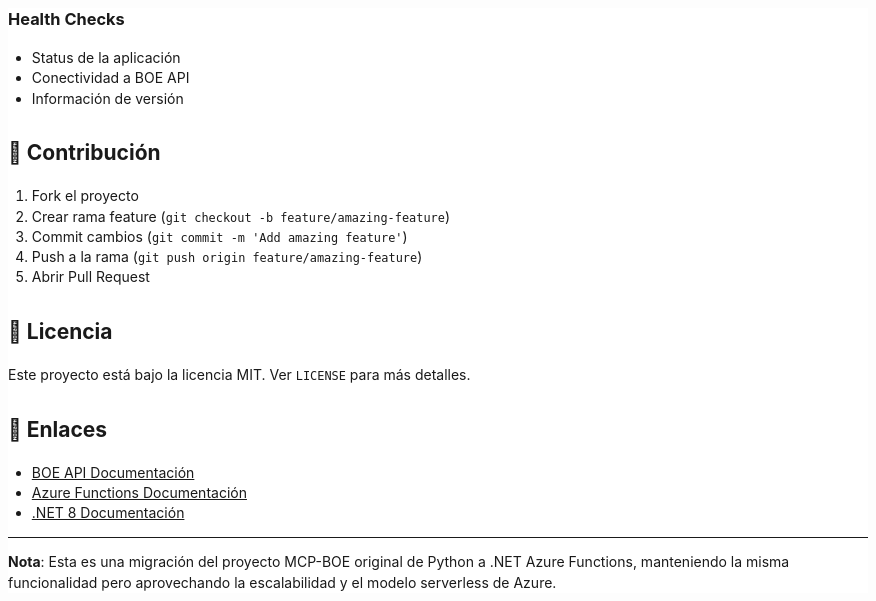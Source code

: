 ### Health Checks
- Status de la aplicación
- Conectividad a BOE API
- Información de versión

## 🤝 Contribución

1. Fork el proyecto
2. Crear rama feature (`git checkout -b feature/amazing-feature`)
3. Commit cambios (`git commit -m 'Add amazing feature'`)
4. Push a la rama (`git push origin feature/amazing-feature`)
5. Abrir Pull Request

## 📄 Licencia

Este proyecto está bajo la licencia MIT. Ver `LICENSE` para más detalles.

## 🔗 Enlaces

- [BOE API Documentación](https://www.boe.es/datosabiertos/documentos/Manual_API_BOE_1_1.pdf)
- [Azure Functions Documentación](https://docs.microsoft.com/azure/azure-functions/)
- [.NET 8 Documentación](https://docs.microsoft.com/dotnet/)

---

**Nota**: Esta es una migración del proyecto MCP-BOE original de Python a .NET Azure Functions, manteniendo la misma funcionalidad pero aprovechando la escalabilidad y el modelo serverless de Azure.
